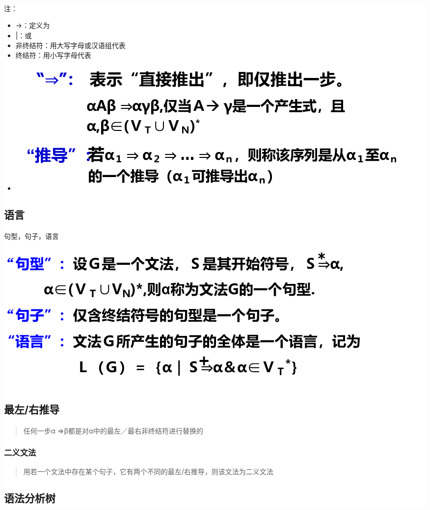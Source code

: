 注：

- $\to$：定义为
- |：或
- 非终结符：用大写字母或汉语组代表
- 终结符：用小写字母代表
- ![image-20201002082033391](%E7%BC%96%E8%AF%91%E5%8E%9F%E7%90%86.assets/image-20201002082033391.png)

## 语言

句型，句子，语言

![image-20201002081831103](%E7%BC%96%E8%AF%91%E5%8E%9F%E7%90%86.assets/image-20201002081831103.png)

## 最左/右推导

> 任何一步α ⇒β都是对α中的最左／最右非终结符进行替换的

### 二义文法

> 用若一个文法中存在某个句子，它有两个不同的最左/右推导，则该文法为二义文法

## 语法分析树
